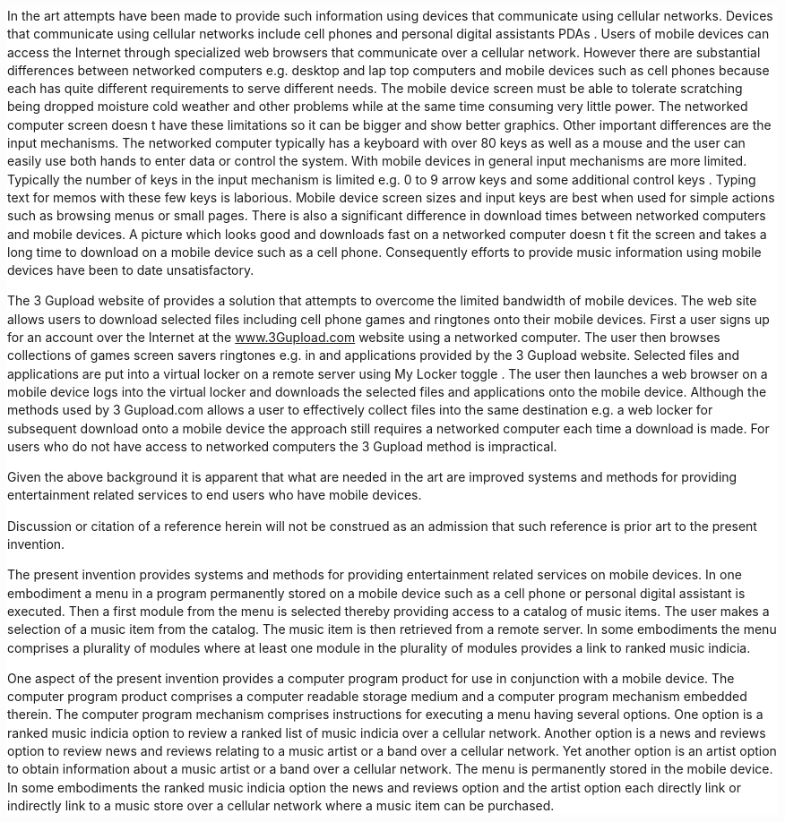 In the art attempts have been made to provide such information using devices that communicate using cellular networks. Devices that communicate using cellular networks include cell phones and personal digital assistants PDAs . Users of mobile devices can access the Internet through specialized web browsers that communicate over a cellular network. However there are substantial differences between networked computers e.g. desktop and lap top computers and mobile devices such as cell phones because each has quite different requirements to serve different needs. The mobile device screen must be able to tolerate scratching being dropped moisture cold weather and other problems while at the same time consuming very little power. The networked computer screen doesn t have these limitations so it can be bigger and show better graphics. Other important differences are the input mechanisms. The networked computer typically has a keyboard with over 80 keys as well as a mouse and the user can easily use both hands to enter data or control the system. With mobile devices in general input mechanisms are more limited. Typically the number of keys in the input mechanism is limited e.g. 0 to 9 arrow keys and some additional control keys . Typing text for memos with these few keys is laborious. Mobile device screen sizes and input keys are best when used for simple actions such as browsing menus or small pages. There is also a significant difference in download times between networked computers and mobile devices. A picture which looks good and downloads fast on a networked computer doesn t fit the screen and takes a long time to download on a mobile device such as a cell phone. Consequently efforts to provide music information using mobile devices have been to date unsatisfactory.

The 3 Gupload website of provides a solution that attempts to overcome the limited bandwidth of mobile devices. The web site allows users to download selected files including cell phone games and ringtones onto their mobile devices. First a user signs up for an account over the Internet at the www.3Gupload.com website using a networked computer. The user then browses collections of games screen savers ringtones e.g. in and applications provided by the 3 Gupload website. Selected files and applications are put into a virtual locker on a remote server using My Locker toggle . The user then launches a web browser on a mobile device logs into the virtual locker and downloads the selected files and applications onto the mobile device. Although the methods used by 3 Gupload.com allows a user to effectively collect files into the same destination e.g. a web locker for subsequent download onto a mobile device the approach still requires a networked computer each time a download is made. For users who do not have access to networked computers the 3 Gupload method is impractical.

Given the above background it is apparent that what are needed in the art are improved systems and methods for providing entertainment related services to end users who have mobile devices.

Discussion or citation of a reference herein will not be construed as an admission that such reference is prior art to the present invention.

The present invention provides systems and methods for providing entertainment related services on mobile devices. In one embodiment a menu in a program permanently stored on a mobile device such as a cell phone or personal digital assistant is executed. Then a first module from the menu is selected thereby providing access to a catalog of music items. The user makes a selection of a music item from the catalog. The music item is then retrieved from a remote server. In some embodiments the menu comprises a plurality of modules where at least one module in the plurality of modules provides a link to ranked music indicia.

One aspect of the present invention provides a computer program product for use in conjunction with a mobile device. The computer program product comprises a computer readable storage medium and a computer program mechanism embedded therein. The computer program mechanism comprises instructions for executing a menu having several options. One option is a ranked music indicia option to review a ranked list of music indicia over a cellular network. Another option is a news and reviews option to review news and reviews relating to a music artist or a band over a cellular network. Yet another option is an artist option to obtain information about a music artist or a band over a cellular network. The menu is permanently stored in the mobile device. In some embodiments the ranked music indicia option the news and reviews option and the artist option each directly link or indirectly link to a music store over a cellular network where a music item can be purchased.
